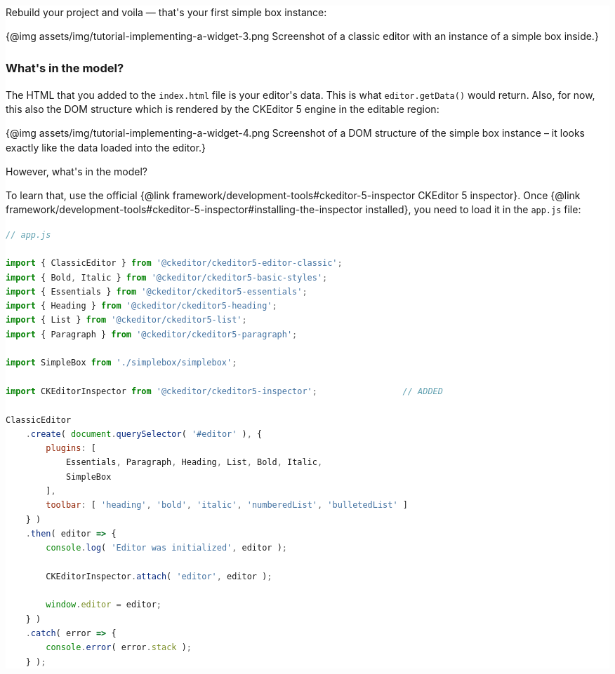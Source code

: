 Rebuild your project and voila &mdash; that's your first simple box instance:

{@img assets/img/tutorial-implementing-a-widget-3.png Screenshot of a classic editor with an instance of a simple box inside.}

### What's in the model?

The HTML that you added to the `index.html` file is your editor's data. This is what `editor.getData()` would return. Also, for now, this also the DOM structure which is rendered by the CKEditor&nbsp;5 engine in the editable region:

{@img assets/img/tutorial-implementing-a-widget-4.png Screenshot of a DOM structure of the simple box instance – it looks exactly like the data loaded into the editor.}

However, what's in the model?

To learn that, use the official {@link framework/development-tools#ckeditor-5-inspector CKEditor&nbsp;5 inspector}. Once {@link framework/development-tools#ckeditor-5-inspector#installing-the-inspector installed}, you need to load it in the `app.js` file:

```js
// app.js

import { ClassicEditor } from '@ckeditor/ckeditor5-editor-classic';
import { Bold, Italic } from '@ckeditor/ckeditor5-basic-styles';
import { Essentials } from '@ckeditor/ckeditor5-essentials';
import { Heading } from '@ckeditor/ckeditor5-heading';
import { List } from '@ckeditor/ckeditor5-list';
import { Paragraph } from '@ckeditor/ckeditor5-paragraph';

import SimpleBox from './simplebox/simplebox';

import CKEditorInspector from '@ckeditor/ckeditor5-inspector';                 // ADDED

ClassicEditor
	.create( document.querySelector( '#editor' ), {
		plugins: [
			Essentials, Paragraph, Heading, List, Bold, Italic,
			SimpleBox
		],
		toolbar: [ 'heading', 'bold', 'italic', 'numberedList', 'bulletedList' ]
	} )
	.then( editor => {
		console.log( 'Editor was initialized', editor );

		CKEditorInspector.attach( 'editor', editor );

		window.editor = editor;
	} )
	.catch( error => {
		console.error( error.stack );
	} );
```
